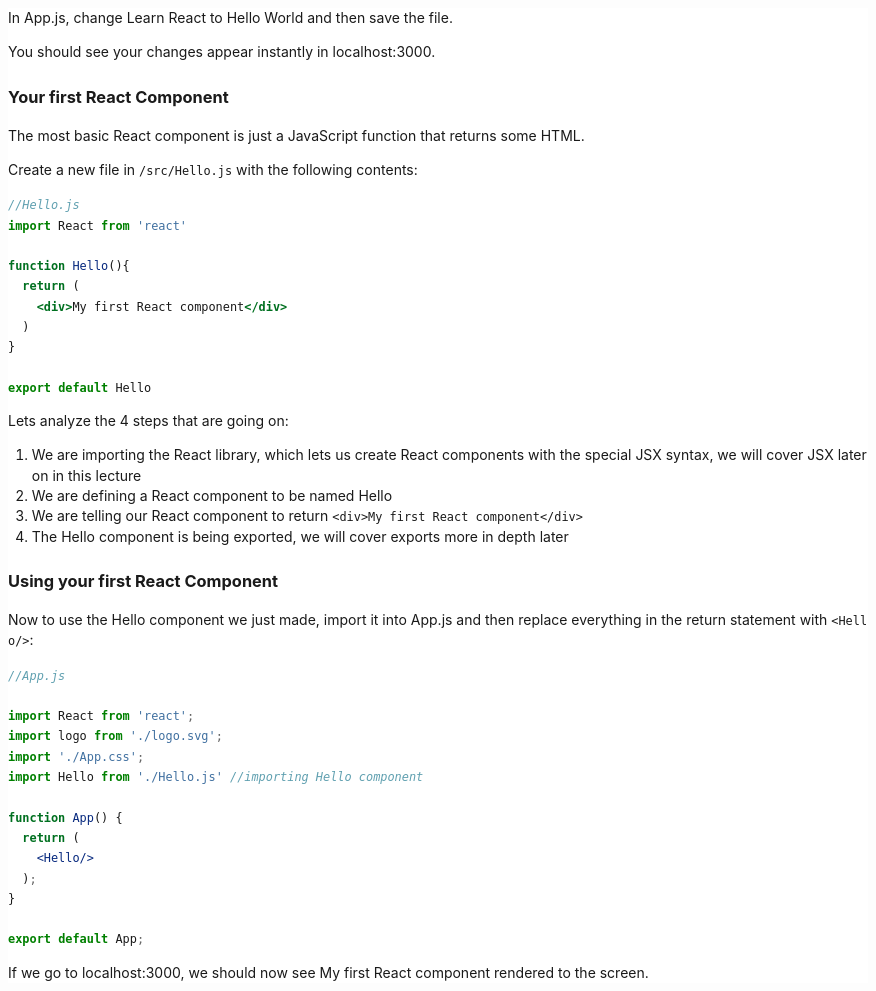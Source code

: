 In App.js, change Learn React to Hello World and then save the file.

You should see your changes appear instantly in localhost:3000.

### Your first React Component

The most basic React component is just a JavaScript function that returns some HTML.

Create a new file in `/src/Hello.js` with the following contents:

```jsx
//Hello.js
import React from 'react' 

function Hello(){ 
  return (
    <div>My first React component</div> 
  )
}

export default Hello 
```

Lets analyze the 4 steps that are going on:
1. We are importing the React library, which lets us create React components with the special JSX syntax, we will cover JSX later on in this lecture
2. We are defining a React component to be named Hello
3. We are telling our React component to return `<div>My first React component</div>`
4. The Hello component is being exported, we will cover exports more in depth later


### Using your first React Component

Now to use the Hello component we just made, import it into App.js and then replace everything in the return statement with `<Hello/>`:

```jsx
//App.js

import React from 'react';
import logo from './logo.svg';
import './App.css';
import Hello from './Hello.js' //importing Hello component

function App() {
  return (
    <Hello/>
  );
}

export default App;

```

If we go to localhost:3000, we should now see My first React component rendered to the screen.

